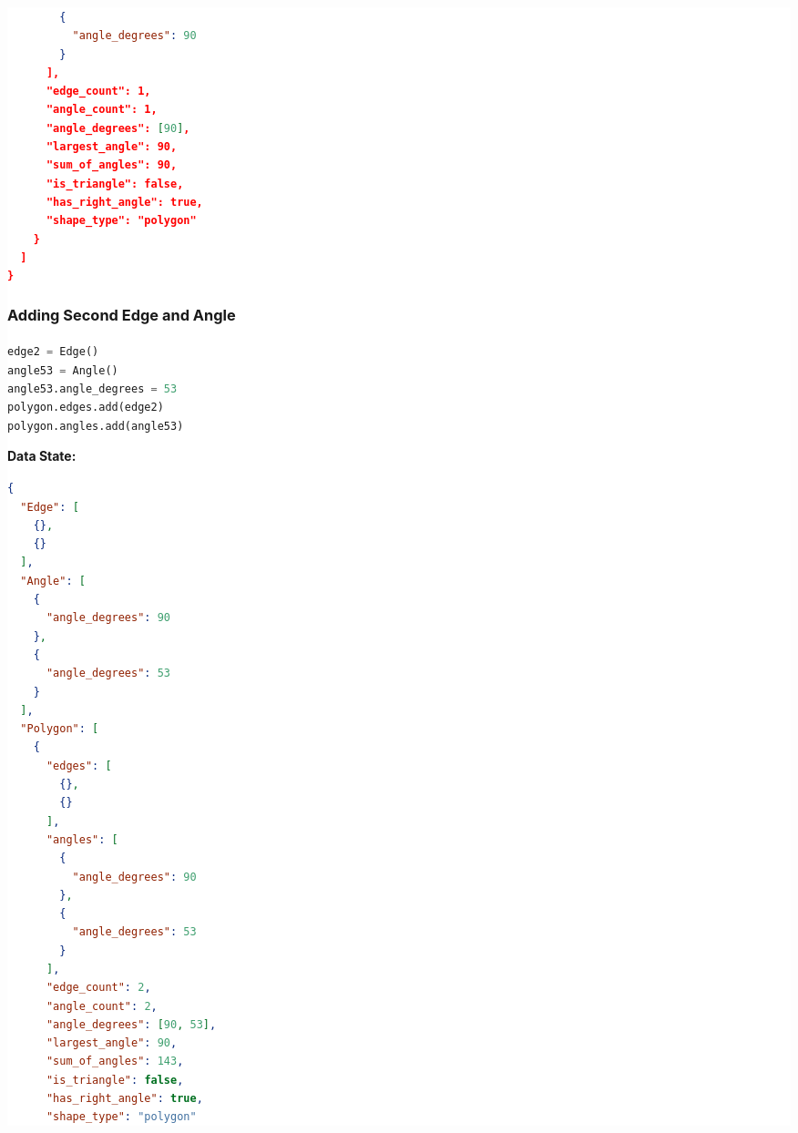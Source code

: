```json
        {
          "angle_degrees": 90
        }
      ],
      "edge_count": 1,
      "angle_count": 1,
      "angle_degrees": [90],
      "largest_angle": 90,
      "sum_of_angles": 90,
      "is_triangle": false,
      "has_right_angle": true,
      "shape_type": "polygon"
    }
  ]
}
```

### Adding Second Edge and Angle

```python
edge2 = Edge()
angle53 = Angle()
angle53.angle_degrees = 53    
polygon.edges.add(edge2)
polygon.angles.add(angle53)
```

**Data State:**
```json
{
  "Edge": [
    {},
    {}
  ],
  "Angle": [
    {
      "angle_degrees": 90
    },
    {
      "angle_degrees": 53
    }
  ],
  "Polygon": [
    {
      "edges": [
        {},
        {}
      ],
      "angles": [
        {
          "angle_degrees": 90
        },
        {
          "angle_degrees": 53
        }
      ],
      "edge_count": 2,
      "angle_count": 2,
      "angle_degrees": [90, 53],
      "largest_angle": 90,
      "sum_of_angles": 143,
      "is_triangle": false,
      "has_right_angle": true,
      "shape_type": "polygon"
```